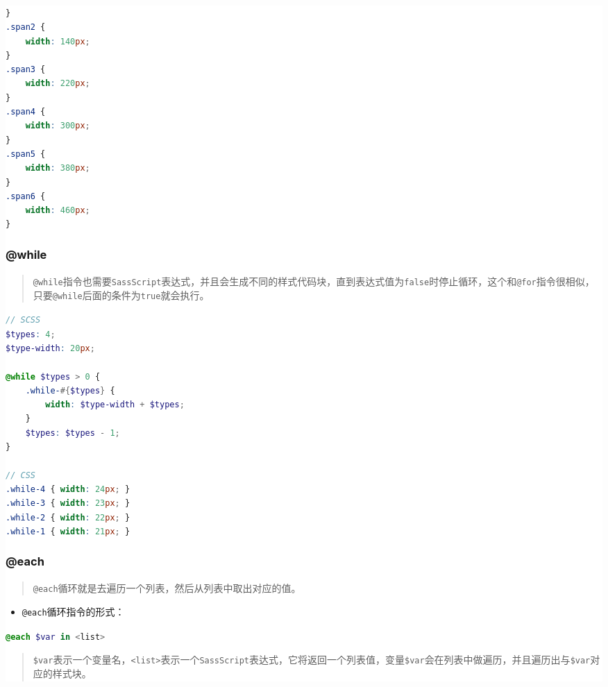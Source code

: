 ```scss
}
.span2 {
    width: 140px;
}
.span3 {
    width: 220px;
}
.span4 {
    width: 300px;
}
.span5 {
    width: 380px;
}
.span6 {
    width: 460px;
}
```

### @while

> `@while`指令也需要`SassScript`表达式，并且会生成不同的样式代码块，直到表达式值为`false`时停止循环，这个和`@for`指令很相似，只要`@while`后面的条件为`true`就会执行。

```scss
// SCSS
$types: 4;
$type-width: 20px;

@while $types > 0 {
    .while-#{$types} {
        width: $type-width + $types;
    }
    $types: $types - 1;
}

// CSS
.while-4 { width: 24px; }
.while-3 { width: 23px; }
.while-2 { width: 22px; }
.while-1 { width: 21px; }
```

### @each

> `@each`循环就是去遍历一个列表，然后从列表中取出对应的值。

- `@each`循环指令的形式：

```scss
@each $var in <list>
```

> `$var`表示一个变量名，`<list>`表示一个`SassScript`表达式，它将返回一个列表值，变量`$var`会在列表中做遍历，并且遍历出与`$var`对应的样式块。
